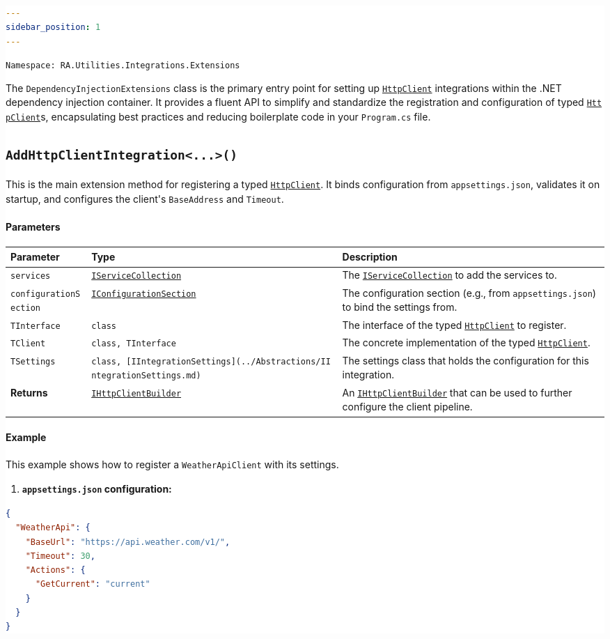 ```yaml
---
sidebar_position: 1
---
```


```bash
Namespace: RA.Utilities.Integrations.Extensions
```

The `DependencyInjectionExtensions` class is the primary entry point for setting up [`HttpClient`](https://learn.microsoft.com/en-us/dotnet/api/system.net.http.httpclient) integrations within the .NET dependency injection container.
It provides a fluent API to simplify and standardize the registration and configuration of typed [`HttpClient`](https://learn.microsoft.com/en-us/dotnet/api/system.net.http.httpclient)s, encapsulating best practices and reducing boilerplate code in your `Program.cs` file.

## `AddHttpClientIntegration<...>()`

This is the main extension method for registering a typed [`HttpClient`](https://learn.microsoft.com/en-us/dotnet/api/system.net.http.httpclient).
It binds configuration from `appsettings.json`, validates it on startup, and configures the client's `BaseAddress` and `Timeout`.

#### Parameters

| Parameter | Type | Description |
| :--- | :--- | :--- |
| `services` | [`IServiceCollection`](https://learn.microsoft.com/en-us/dotnet/api/microsoft.extensions.dependencyinjection.iservicecollection) | The [`IServiceCollection`](https://learn.microsoft.com/en-us/dotnet/api/microsoft.extensions.dependencyinjection.iservicecollection) to add the services to. |
| `configurationSection` | [`IConfigurationSection`](https://learn.microsoft.com/en-us/dotnet/api/microsoft.extensions.configuration.iconfigurationsection) | The configuration section (e.g., from `appsettings.json`) to bind the settings from. |
| `TInterface` | `class` | The interface of the typed [`HttpClient`](https://learn.microsoft.com/en-us/dotnet/api/system.net.http.httpclient) to register. |
| `TClient` | `class, TInterface` | The concrete implementation of the typed [`HttpClient`](https://learn.microsoft.com/en-us/dotnet/api/system.net.http.httpclient). |
| `TSettings` | `class, [IIntegrationSettings](../Abstractions/IIntegrationSettings.md)` | The settings class that holds the configuration for this integration. |
| **Returns** | [`IHttpClientBuilder`](https://learn.microsoft.com/en-us/dotnet/api/microsoft.extensions.dependencyinjection.ihttpclientbuilder) | An [`IHttpClientBuilder`](https://learn.microsoft.com/en-us/dotnet/api/microsoft.extensions.dependencyinjection.ihttpclientbuilder) that can be used to further configure the client pipeline. |

#### Example

This example shows how to register a `WeatherApiClient` with its settings.

1.  **`appsettings.json` configuration:**

```json
{
  "WeatherApi": {
    "BaseUrl": "https://api.weather.com/v1/",
    "Timeout": 30,
    "Actions": {
      "GetCurrent": "current"
    }
  }
}
```
